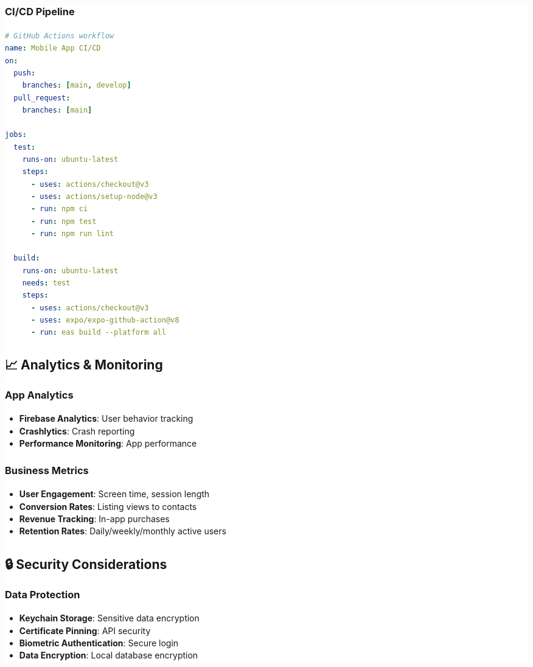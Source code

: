 ### CI/CD Pipeline
```yaml
# GitHub Actions workflow
name: Mobile App CI/CD
on:
  push:
    branches: [main, develop]
  pull_request:
    branches: [main]

jobs:
  test:
    runs-on: ubuntu-latest
    steps:
      - uses: actions/checkout@v3
      - uses: actions/setup-node@v3
      - run: npm ci
      - run: npm test
      - run: npm run lint

  build:
    runs-on: ubuntu-latest
    needs: test
    steps:
      - uses: actions/checkout@v3
      - uses: expo/expo-github-action@v8
      - run: eas build --platform all
```

## 📈 Analytics & Monitoring

### App Analytics
- **Firebase Analytics**: User behavior tracking
- **Crashlytics**: Crash reporting
- **Performance Monitoring**: App performance

### Business Metrics
- **User Engagement**: Screen time, session length
- **Conversion Rates**: Listing views to contacts
- **Revenue Tracking**: In-app purchases
- **Retention Rates**: Daily/weekly/monthly active users

## 🔒 Security Considerations

### Data Protection
- **Keychain Storage**: Sensitive data encryption
- **Certificate Pinning**: API security
- **Biometric Authentication**: Secure login
- **Data Encryption**: Local database encryption
